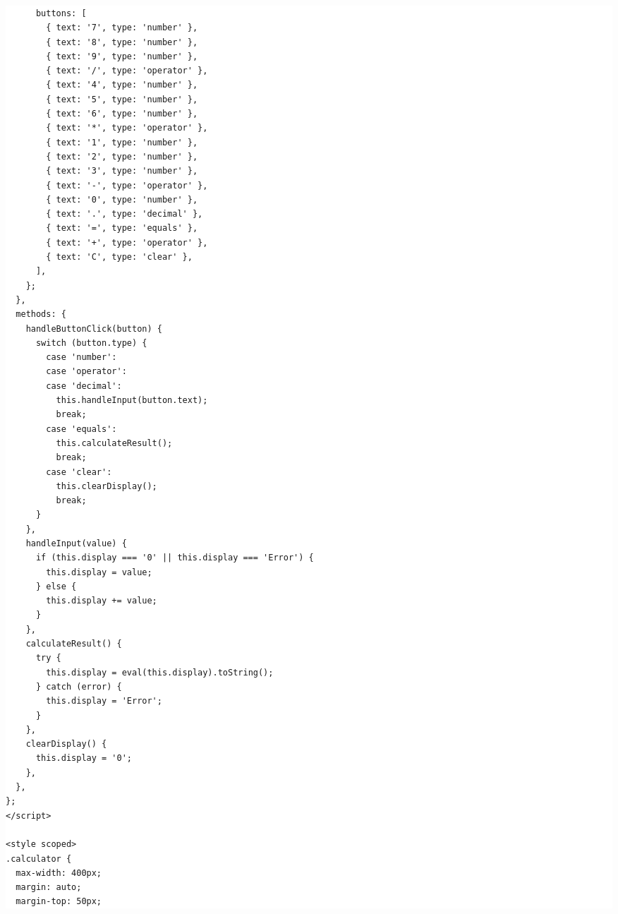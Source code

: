```
      buttons: [
        { text: '7', type: 'number' },
        { text: '8', type: 'number' },
        { text: '9', type: 'number' },
        { text: '/', type: 'operator' },
        { text: '4', type: 'number' },
        { text: '5', type: 'number' },
        { text: '6', type: 'number' },
        { text: '*', type: 'operator' },
        { text: '1', type: 'number' },
        { text: '2', type: 'number' },
        { text: '3', type: 'number' },
        { text: '-', type: 'operator' },
        { text: '0', type: 'number' },
        { text: '.', type: 'decimal' },
        { text: '=', type: 'equals' },
        { text: '+', type: 'operator' },
        { text: 'C', type: 'clear' },
      ],
    };
  },
  methods: {
    handleButtonClick(button) {
      switch (button.type) {
        case 'number':
        case 'operator':
        case 'decimal':
          this.handleInput(button.text);
          break;
        case 'equals':
          this.calculateResult();
          break;
        case 'clear':
          this.clearDisplay();
          break;
      }
    },
    handleInput(value) {
      if (this.display === '0' || this.display === 'Error') {
        this.display = value;
      } else {
        this.display += value;
      }
    },
    calculateResult() {
      try {
        this.display = eval(this.display).toString();
      } catch (error) {
        this.display = 'Error';
      }
    },
    clearDisplay() {
      this.display = '0';
    },
  },
};
</script>

<style scoped>
.calculator {
  max-width: 400px;
  margin: auto;
  margin-top: 50px;
```